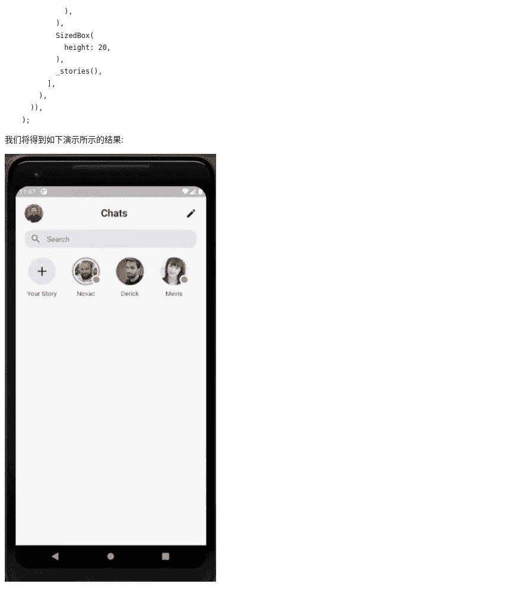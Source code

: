 ```
              ),
            ),
            SizedBox(
              height: 20,
            ),
            _stories(),
          ],
        ),
      )),
    ); 
```

我们将得到如下演示所示的结果:

![messGIF1](img/a411d6440723374f77f2e334aafbd2fc.png)
